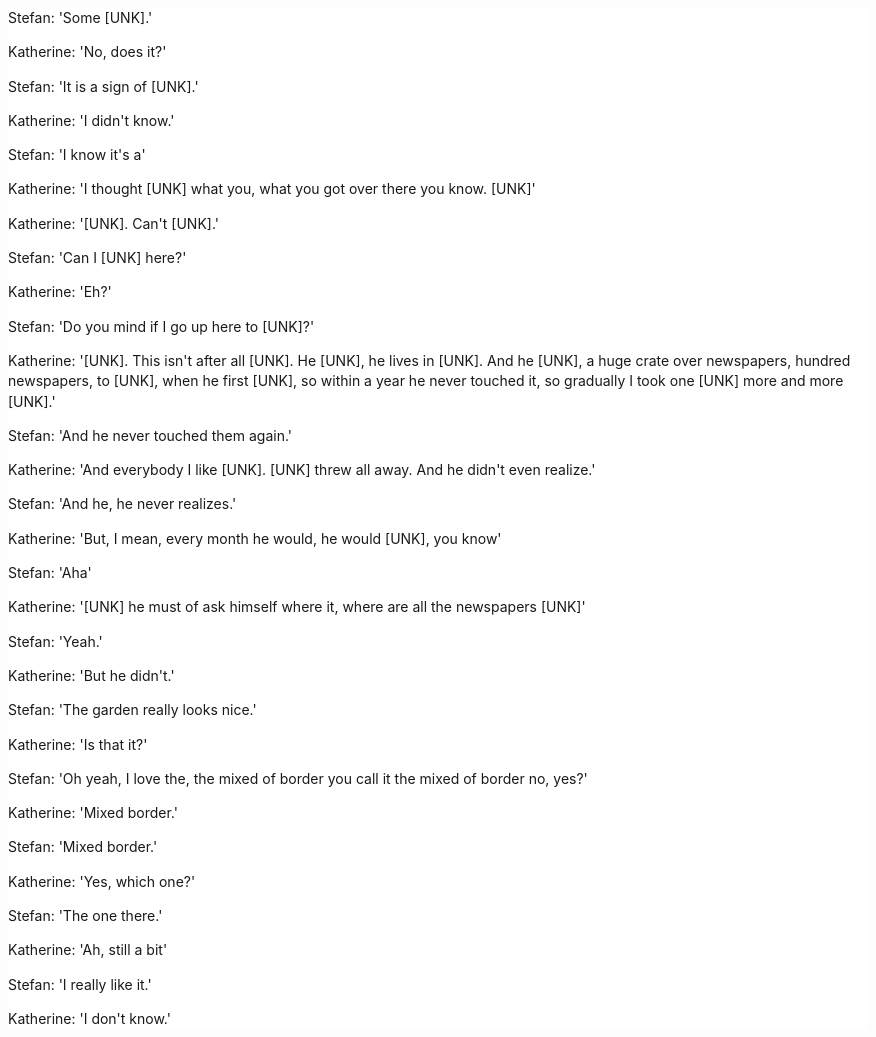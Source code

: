Stefan: 'Some [UNK].'

Katherine: 'No, does it?'

Stefan: 'It is a sign of [UNK].'

Katherine: 'I didn't know.'

Stefan: 'I know it's a'

Katherine: 'I thought [UNK] what you, what you got over there you know. [UNK]'

Katherine: '[UNK].
Can't [UNK].'

Stefan: 'Can I [UNK] here?'

Katherine: 'Eh?'

Stefan: 'Do you mind if I go up here to [UNK]?'

Katherine: '[UNK].
This isn't after all [UNK].
He [UNK], he lives in [UNK].
And he [UNK], a huge crate over newspapers, hundred newspapers, to [UNK], when he first [UNK], so within a year he never touched it, so gradually I took one [UNK] more and more [UNK].'

Stefan: 'And he never touched them again.'

Katherine: 'And everybody I like [UNK].
[UNK] threw all away.
And he didn't even realize.'

Stefan: 'And he, he never realizes.'

Katherine: 'But, I mean, every month he would, he would [UNK], you know'

Stefan: 'Aha'

Katherine: '[UNK] he must of ask himself where it, where are all the newspapers [UNK]'

Stefan: 'Yeah.'

Katherine: 'But he didn't.'

Stefan: 'The garden really looks nice.'

Katherine: 'Is that it?'

Stefan: 'Oh yeah, I love the, the mixed of border you call it the mixed of border no, yes?'

Katherine: 'Mixed border.'

Stefan: 'Mixed border.'

Katherine: 'Yes, which one?'

Stefan: 'The one there.'

Katherine: 'Ah, still a bit'

Stefan: 'I really like it.'

Katherine: 'I don't know.'
